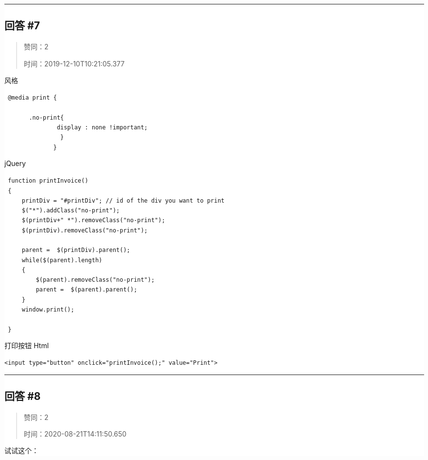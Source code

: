 * * *

## 回答 #7

> 赞同：2
> 
> 时间：2019-12-10T10:21:05.377

风格

```
 @media print {

       .no-print{
               display : none !important;
                }
              } 
```

jQuery

```
 function printInvoice()
 {
     printDiv = "#printDiv"; // id of the div you want to print
     $("*").addClass("no-print");
     $(printDiv+" *").removeClass("no-print");
     $(printDiv).removeClass("no-print");

     parent =  $(printDiv).parent();
     while($(parent).length)
     {
         $(parent).removeClass("no-print");
         parent =  $(parent).parent();
     }
     window.print();

 } 
```

打印按钮 Html

```
<input type="button" onclick="printInvoice();" value="Print"> 
```

* * *

## 回答 #8

> 赞同：2
> 
> 时间：2020-08-21T14:11:50.650

试试这个：

